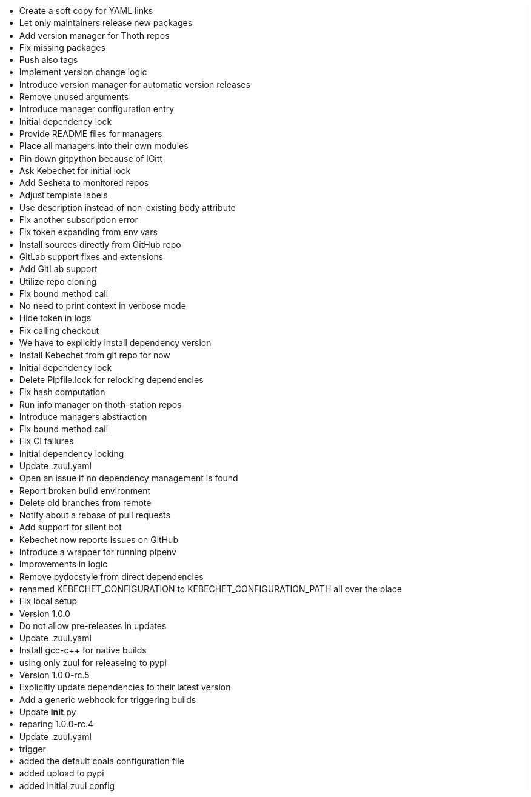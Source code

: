- Create a soft copy for YAML links
- Let only maintainers release new packages
- Add version manager for Thoth repos
- Fix missing packages
- Push also tags
- Implement version change logic
- Introduce version manager for automatic version releases
- Remove unused arguments
- Introduce manager configuration entry
- Initial dependency lock
- Provide README files for managers
- Place all managers into their own modules
- Pin down gitpython because of IGitt
- Ask Kebechet for initial lock
- Add Sesheta to monitored repos
- Adjust template labels
- Use description instead of non-existing body attribute
- Fix another subscription error
- Fix token expanding from env vars
- Install sources directly from GitHub repo
- GitLab support fixes and extensions
- Add GitLab support
- Utilize repo cloning
- Fix bound method call
- No need to print context in verbose mode
- Hide token in logs
- Fix calling checkout
- We have to explicitly install dependency version
- Install Kebechet from git repo for now
- Initial dependency lock
- Delete Pipfile.lock for relocking dependencies
- Fix hash computation
- Run info manager on thoth-station repos
- Introduce managers abstraction
- Fix bound method call
- Fix CI failures
- Initial dependency locking
- Update .zuul.yaml
- Open an issue if no dependency management is found
- Report broken build environment
- Delete old branches from remote
- Notify about a rebase of pull requests
- Add support for silent bot
- Kebechet now reports issues on GitHub
- Introduce a wrapper for running pipenv
- Improvements in logic
- Remove pydocstyle from direct dependencies
- renamed KEBECHET_CONFIGURATION to KEBECHET_CONFIGURATION_PATH all over the place
- Fix local setup
- Version 1.0.0
- Do not allow pre-releases in updates
- Update .zuul.yaml
- Install gcc-c++ for native builds
- using only zuul for releaseing to pypi
- Version 1.0.0-rc.5
- Explicitly update dependencies to their latest version
- Add a generic webhook for triggering builds
- Update **init**.py
- reparing 1.0.0-rc.4
- Update .zuul.yaml
- trigger
- added the default coala configuration file
- added upload to pypi
- added initial zuul config